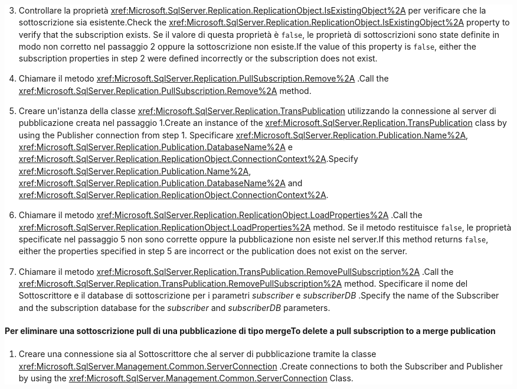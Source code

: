 3.  <span data-ttu-id="0bf8c-154">Controllare la proprietà <xref:Microsoft.SqlServer.Replication.ReplicationObject.IsExistingObject%2A> per verificare che la sottoscrizione sia esistente.</span><span class="sxs-lookup"><span data-stu-id="0bf8c-154">Check the <xref:Microsoft.SqlServer.Replication.ReplicationObject.IsExistingObject%2A> property to verify that the subscription exists.</span></span> <span data-ttu-id="0bf8c-155">Se il valore di questa proprietà è `false`, le proprietà di sottoscrizioni sono state definite in modo non corretto nel passaggio 2 oppure la sottoscrizione non esiste.</span><span class="sxs-lookup"><span data-stu-id="0bf8c-155">If the value of this property is `false`, either the subscription properties in step 2 were defined incorrectly or the subscription does not exist.</span></span>  
  
4.  <span data-ttu-id="0bf8c-156">Chiamare il metodo <xref:Microsoft.SqlServer.Replication.PullSubscription.Remove%2A> .</span><span class="sxs-lookup"><span data-stu-id="0bf8c-156">Call the <xref:Microsoft.SqlServer.Replication.PullSubscription.Remove%2A> method.</span></span>  
  
5.  <span data-ttu-id="0bf8c-157">Creare un'istanza della classe <xref:Microsoft.SqlServer.Replication.TransPublication> utilizzando la connessione al server di pubblicazione creata nel passaggio 1.</span><span class="sxs-lookup"><span data-stu-id="0bf8c-157">Create an instance of the <xref:Microsoft.SqlServer.Replication.TransPublication> class by using the Publisher connection from step 1.</span></span> <span data-ttu-id="0bf8c-158">Specificare <xref:Microsoft.SqlServer.Replication.Publication.Name%2A>, <xref:Microsoft.SqlServer.Replication.Publication.DatabaseName%2A> e <xref:Microsoft.SqlServer.Replication.ReplicationObject.ConnectionContext%2A>.</span><span class="sxs-lookup"><span data-stu-id="0bf8c-158">Specify <xref:Microsoft.SqlServer.Replication.Publication.Name%2A>, <xref:Microsoft.SqlServer.Replication.Publication.DatabaseName%2A> and <xref:Microsoft.SqlServer.Replication.ReplicationObject.ConnectionContext%2A>.</span></span>  
  
6.  <span data-ttu-id="0bf8c-159">Chiamare il metodo <xref:Microsoft.SqlServer.Replication.ReplicationObject.LoadProperties%2A> .</span><span class="sxs-lookup"><span data-stu-id="0bf8c-159">Call the <xref:Microsoft.SqlServer.Replication.ReplicationObject.LoadProperties%2A> method.</span></span> <span data-ttu-id="0bf8c-160">Se il metodo restituisce `false`, le proprietà specificate nel passaggio 5 non sono corrette oppure la pubblicazione non esiste nel server.</span><span class="sxs-lookup"><span data-stu-id="0bf8c-160">If this method returns `false`, either the properties specified in step 5 are incorrect or the publication does not exist on the server.</span></span>  
  
7.  <span data-ttu-id="0bf8c-161">Chiamare il metodo <xref:Microsoft.SqlServer.Replication.TransPublication.RemovePullSubscription%2A> .</span><span class="sxs-lookup"><span data-stu-id="0bf8c-161">Call the <xref:Microsoft.SqlServer.Replication.TransPublication.RemovePullSubscription%2A> method.</span></span> <span data-ttu-id="0bf8c-162">Specificare il nome del Sottoscrittore e il database di sottoscrizione per i parametri *subscriber* e *subscriberDB* .</span><span class="sxs-lookup"><span data-stu-id="0bf8c-162">Specify the name of the Subscriber and the subscription database for the *subscriber* and *subscriberDB* parameters.</span></span>  
  
#### <a name="to-delete-a-pull-subscription-to-a-merge-publication"></a><span data-ttu-id="0bf8c-163">Per eliminare una sottoscrizione pull di una pubblicazione di tipo merge</span><span class="sxs-lookup"><span data-stu-id="0bf8c-163">To delete a pull subscription to a merge publication</span></span>  
  
1.  <span data-ttu-id="0bf8c-164">Creare una connessione sia al Sottoscrittore che al server di pubblicazione tramite la classe <xref:Microsoft.SqlServer.Management.Common.ServerConnection> .</span><span class="sxs-lookup"><span data-stu-id="0bf8c-164">Create connections to both the Subscriber and Publisher by using the <xref:Microsoft.SqlServer.Management.Common.ServerConnection> Class.</span></span>  
  